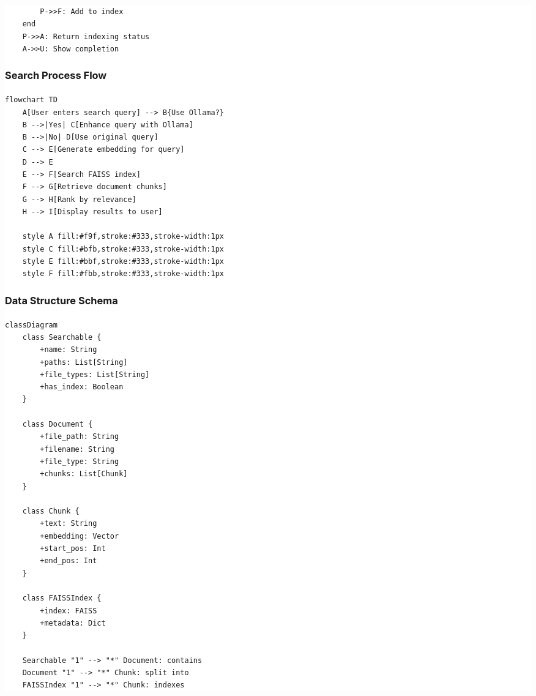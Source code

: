```mermaid
        P->>F: Add to index
    end
    P->>A: Return indexing status
    A->>U: Show completion
```

### Search Process Flow

```mermaid
flowchart TD
    A[User enters search query] --> B{Use Ollama?}
    B -->|Yes| C[Enhance query with Ollama]
    B -->|No| D[Use original query]
    C --> E[Generate embedding for query]
    D --> E
    E --> F[Search FAISS index]
    F --> G[Retrieve document chunks]
    G --> H[Rank by relevance]
    H --> I[Display results to user]
    
    style A fill:#f9f,stroke:#333,stroke-width:1px
    style C fill:#bfb,stroke:#333,stroke-width:1px
    style E fill:#bbf,stroke:#333,stroke-width:1px
    style F fill:#fbb,stroke:#333,stroke-width:1px
```

### Data Structure Schema

```mermaid
classDiagram
    class Searchable {
        +name: String
        +paths: List[String]
        +file_types: List[String]
        +has_index: Boolean
    }
    
    class Document {
        +file_path: String
        +filename: String
        +file_type: String
        +chunks: List[Chunk]
    }
    
    class Chunk {
        +text: String
        +embedding: Vector
        +start_pos: Int
        +end_pos: Int
    }
    
    class FAISSIndex {
        +index: FAISS
        +metadata: Dict
    }
    
    Searchable "1" --> "*" Document: contains
    Document "1" --> "*" Chunk: split into
    FAISSIndex "1" --> "*" Chunk: indexes
```
